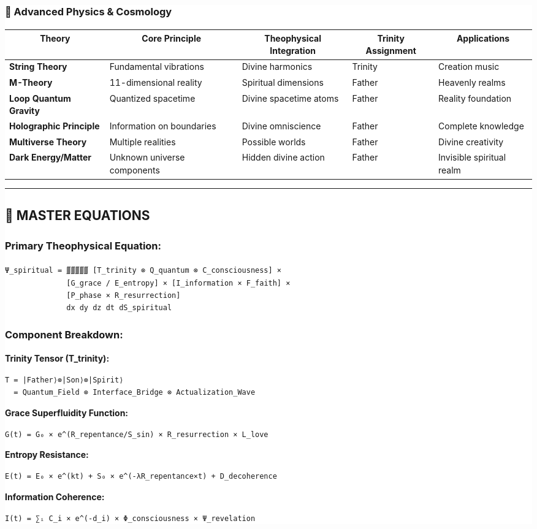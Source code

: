 ### **🔭 Advanced Physics & Cosmology**   
   
|Theory|Core Principle|Theophysical Integration|Trinity Assignment|Applications|   
|---|---|---|---|---|   
|**String Theory**|Fundamental vibrations|Divine harmonics|Trinity|Creation music|   
|**M-Theory**|11-dimensional reality|Spiritual dimensions|Father|Heavenly realms|   
|**Loop Quantum Gravity**|Quantized spacetime|Divine spacetime atoms|Father|Reality foundation|   
|**Holographic Principle**|Information on boundaries|Divine omniscience|Father|Complete knowledge|   
|**Multiverse Theory**|Multiple realities|Possible worlds|Father|Divine creativity|   
|**Dark Energy/Matter**|Unknown universe components|Hidden divine action|Father|Invisible spiritual realm|   
   
   
---   
   
## 🧮 **MASTER EQUATIONS**   
   
### **Primary Theophysical Equation:**   
   
```
Ψ_spiritual = ∭∭∭∭∭ [T_trinity ⊗ Q_quantum ⊗ C_consciousness] × 
              [G_grace / E_entropy] × [I_information × F_faith] × 
              [P_phase × R_resurrection] 
              dx dy dz dt dS_spiritual
```
   
   
### **Component Breakdown:**   
   
**Trinity Tensor (T_trinity):**   
   
```
T = |Father⟩⊗|Son⟩⊗|Spirit⟩ 
  = Quantum_Field ⊗ Interface_Bridge ⊗ Actualization_Wave
```
   
   
**Grace Superfluidity Function:**   
   
```
G(t) = G₀ × e^(R_repentance/S_sin) × R_resurrection × L_love
```
   
   
**Entropy Resistance:**   
   
```
E(t) = E₀ × e^(kt) + S₀ × e^(-λR_repentance×t) + D_decoherence
```
   
   
**Information Coherence:**   
   
```
I(t) = ∑ᵢ C_i × e^(-d_i) × Φ_consciousness × Ψ_revelation
```
   